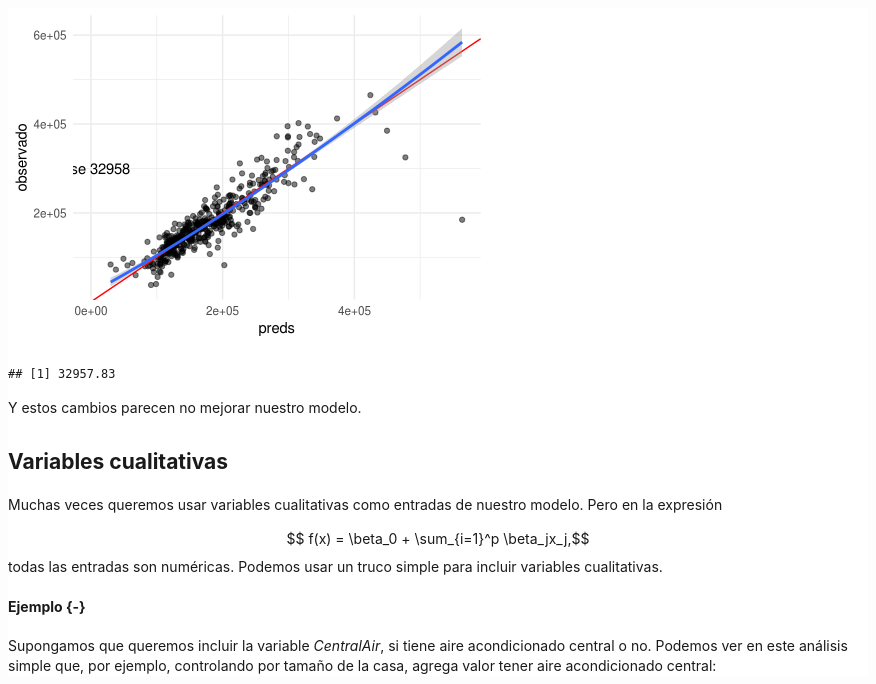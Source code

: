<img src="06-extensiones-lineal_files/figure-html/unnamed-chunk-6-1.png" width="480" />

```
## [1] 32957.83
```

Y estos cambios parecen no mejorar nuestro modelo.


## Variables cualitativas

Muchas veces queremos usar variables cualitativas como entradas de nuestro modelo.
Pero en la expresión

$$ f(x) = \beta_0 +  \sum_{i=1}^p \beta_jx_j,$$
todas las entradas son numéricas. Podemos usar un truco simple para incluir
variables cualitativas.

#### Ejemplo {-}
Supongamos que queremos incluir la variable *CentralAir*, si tiene aire acondicionado
central o no. Podemos ver en este análisis simple que, por ejemplo, controlando
por tamaño de la casa, agrega valor tener aire acondicionado central:
